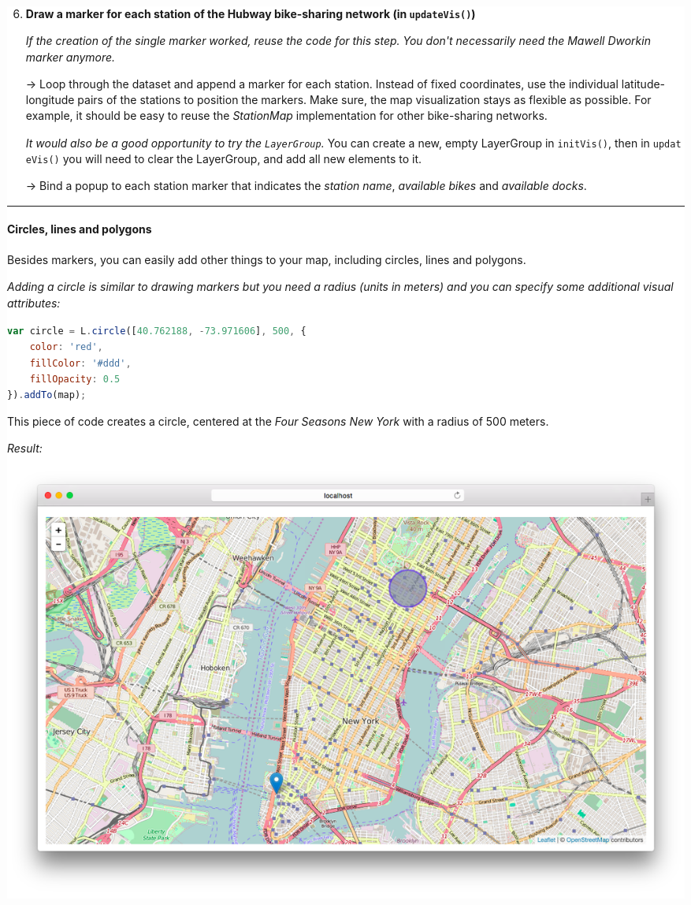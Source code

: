 6. **Draw a marker for each station of the Hubway bike-sharing network (in ```updateVis()```)**

	*If the creation of the single marker worked, reuse the code for this step. You don't necessarily need the Mawell Dworkin marker anymore.*
	
	→ Loop through the dataset and append a marker for each station. Instead of fixed coordinates, use the individual latitude-longitude pairs of the stations to position the markers. Make sure, the map visualization stays as flexible as possible. For example, it should be easy to reuse the *StationMap* implementation for other bike-sharing networks.
	
	*It would also be a good opportunity to try the ```LayerGroup```.* You can create a new, empty LayerGroup in ```initVis()```, then in ```updateVis()``` you will need to clear the LayerGroup, and add all new elements to it.
	
	→ Bind a popup to each station marker that indicates the *station name*, *available bikes* and *available docks*.

---

#### Circles, lines and polygons

Besides markers, you can easily add other things to your map, including circles, lines and polygons.

*Adding a circle is similar to drawing markers but you need a radius (units in meters) and you can specify some additional visual attributes:*

```javascript
var circle = L.circle([40.762188, -73.971606], 500, {
    color: 'red',
    fillColor: '#ddd',
    fillOpacity: 0.5
}).addTo(map);
```

This piece of code creates a circle, centered at the *Four Seasons New York* with a radius of 500 meters.

*Result:*

![Leaflet - Circle](cs171-leaflet-map-2.png?raw=true "Leaflet - Circle")
